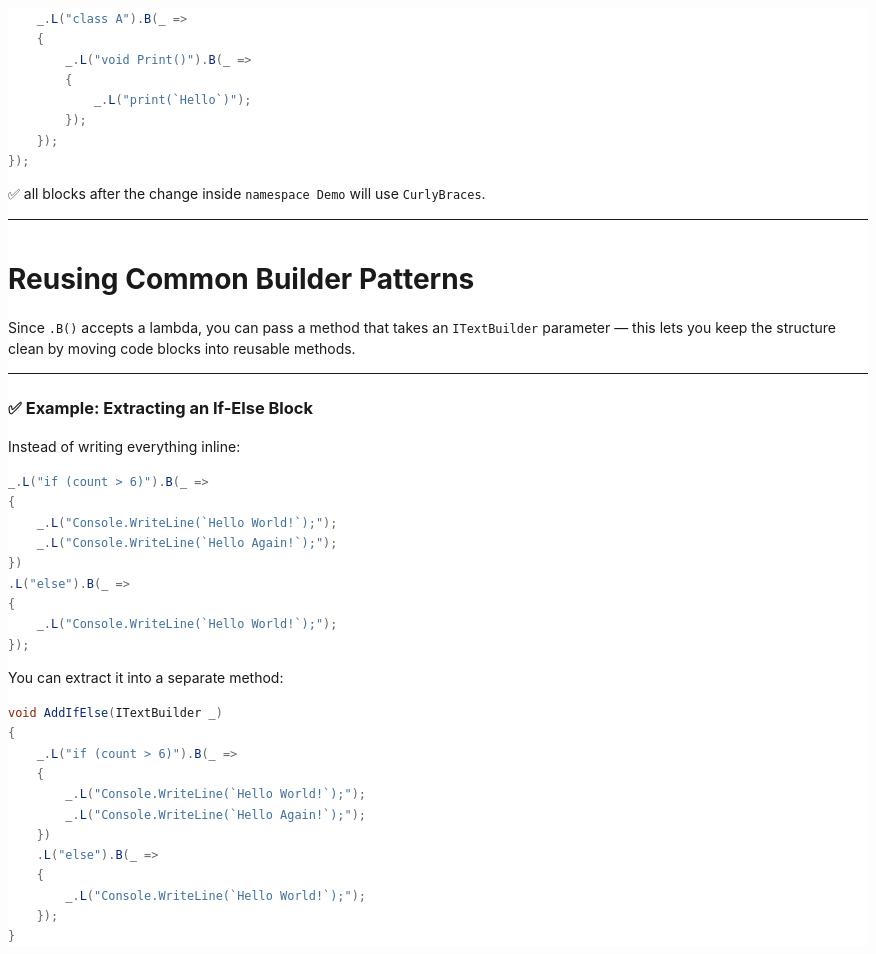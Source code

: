 ```csharp
    _.L("class A").B(_ =>
    {
        _.L("void Print()").B(_ =>
        {
            _.L("print(`Hello`)");
        });
    });
});
```

✅ all blocks after the change inside `namespace Demo` will use `CurlyBraces`.

---

# Reusing Common Builder Patterns

Since `.B()` accepts a lambda, you can pass a method that takes an `ITextBuilder` parameter — this lets you keep the structure clean by moving code blocks into reusable methods.

---

### ✅ Example: Extracting an If-Else Block

Instead of writing everything inline:

```csharp
_.L("if (count > 6)").B(_ =>
{
    _.L("Console.WriteLine(`Hello World!`);");
    _.L("Console.WriteLine(`Hello Again!`);");
})
.L("else").B(_ =>
{
    _.L("Console.WriteLine(`Hello World!`);");
});
```

You can extract it into a separate method:

```csharp
void AddIfElse(ITextBuilder _)
{
    _.L("if (count > 6)").B(_ =>
    {
        _.L("Console.WriteLine(`Hello World!`);");
        _.L("Console.WriteLine(`Hello Again!`);");
    })
    .L("else").B(_ =>
    {
        _.L("Console.WriteLine(`Hello World!`);");
    });
}
```
